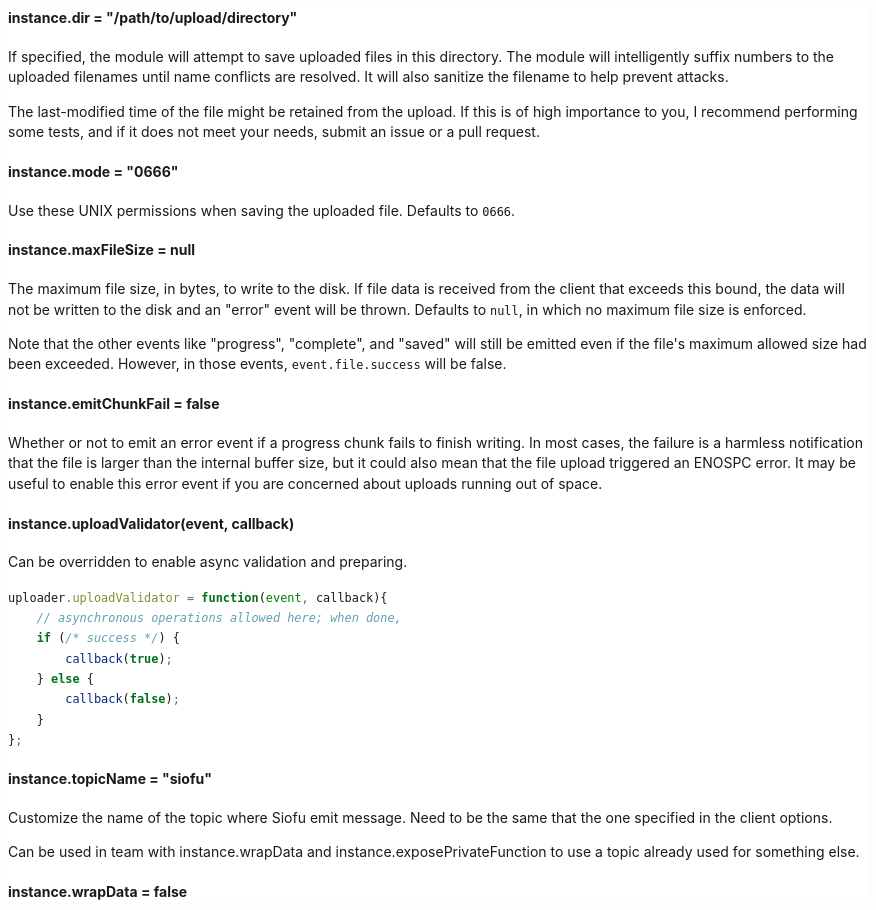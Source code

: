 #### instance.dir = "/path/to/upload/directory"

If specified, the module will attempt to save uploaded files in this directory.  The module will intelligently suffix numbers to the uploaded filenames until name conflicts are resolved.  It will also sanitize the filename to help prevent attacks.

The last-modified time of the file might be retained from the upload.  If this is of high importance to you, I recommend performing some tests, and if it does not meet your needs, submit an issue or a pull request.

#### instance.mode = "0666"

Use these UNIX permissions when saving the uploaded file.  Defaults to `0666`.

#### instance.maxFileSize = null

The maximum file size, in bytes, to write to the disk.  If file data is received from the client that exceeds this bound, the data will not be written to the disk and an "error" event will be thrown.  Defaults to `null`, in which no maximum file size is enforced.

Note that the other events like "progress", "complete", and "saved" will still be emitted even if the file's maximum allowed size had been exceeded.  However, in those events, `event.file.success` will be false.

#### instance.emitChunkFail = false

Whether or not to emit an error event if a progress chunk fails to finish writing.  In most cases, the failure is a harmless notification that the file is larger than the internal buffer size, but it could also mean that the file upload triggered an ENOSPC error.  It may be useful to enable this error event if you are concerned about uploads running out of space.

#### instance.uploadValidator(event, callback)

Can be overridden to enable async validation and preparing.

```javascript
uploader.uploadValidator = function(event, callback){
    // asynchronous operations allowed here; when done,
    if (/* success */) {
        callback(true);
    } else {
        callback(false);
    }
};
```

#### instance.topicName = "siofu"

Customize the name of the topic where Siofu emit message. Need to be the same that the one specified in the client options.

Can be used in team with instance.wrapData and instance.exposePrivateFunction to use a topic already used for something else.

#### instance.wrapData = false
